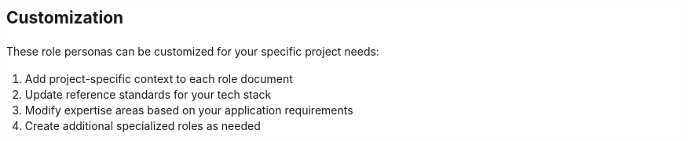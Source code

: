 ## Customization

These role personas can be customized for your specific project needs:

1. Add project-specific context to each role document
2. Update reference standards for your tech stack
3. Modify expertise areas based on your application requirements
4. Create additional specialized roles as needed
